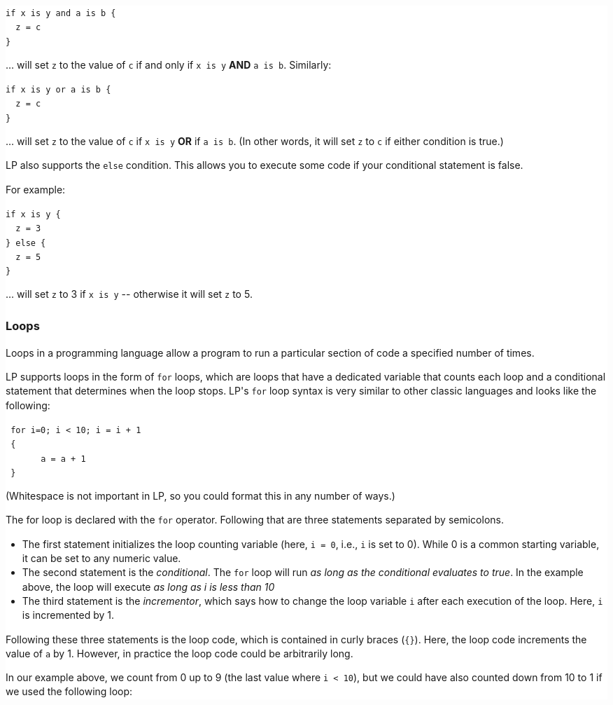     if x is y and a is b {
      z = c
    }

... will set `z` to the value of `c` if and only if `x is y` **AND** `a is b`. Similarly:

    if x is y or a is b {
      z = c
    }

... will set `z` to the value of `c` if `x is y` **OR** if `a is b`. (In other words, it will set `z` to `c` if either condition is true.)

LP also supports the `else` condition. This allows you to execute some code if your conditional statement is false.

For example:

    if x is y {
      z = 3
    } else {
      z = 5
    }

... will set `z` to 3 if `x is y` -- otherwise it will set `z` to 5.

### Loops

Loops in a programming language allow a program to run a particular section of code a specified number of times. 

LP supports loops in the form of `for` loops, which are loops that have a dedicated variable that counts each loop and a conditional statement that determines when the loop stops. LP's `for` loop syntax is very similar to other classic languages and looks like the following:

     for i=0; i < 10; i = i + 1 
     {
           a = a + 1
     }

(Whitespace is not important in LP, so you could format this in any number of ways.)

The for loop is declared with the `for` operator. Following that are three statements separated by semicolons.

 * The first statement initializes the loop counting variable (here, `i = 0`, i.e., `i` is set to 0). While 0 is a common starting variable, it can be set to any numeric value.
 * The second statement is the *conditional*. The `for` loop will run *as long as the conditional evaluates to true*. In the example above, the loop will execute *as long as i is less than 10*
 * The third statement is the *incrementor*, which says how to change the loop variable `i` after each execution of the loop. Here, `i` is incremented by 1.
 
Following these three statements is the loop code, which is contained in curly braces (`{}`). Here, the loop code increments the value of `a` by 1. However, in practice the loop code could be arbitrarily long.

In our example above, we count from 0 up to 9 (the last value where `i < 10`), but we could have also counted down from 10 to 1 if we used the following loop:
